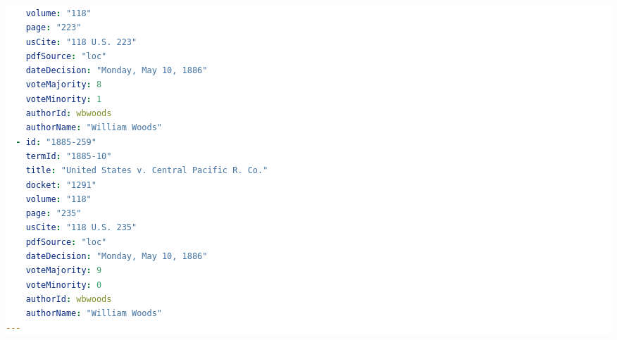 ```yaml
    volume: "118"
    page: "223"
    usCite: "118 U.S. 223"
    pdfSource: "loc"
    dateDecision: "Monday, May 10, 1886"
    voteMajority: 8
    voteMinority: 1
    authorId: wbwoods
    authorName: "William Woods"
  - id: "1885-259"
    termId: "1885-10"
    title: "United States v. Central Pacific R. Co."
    docket: "1291"
    volume: "118"
    page: "235"
    usCite: "118 U.S. 235"
    pdfSource: "loc"
    dateDecision: "Monday, May 10, 1886"
    voteMajority: 9
    voteMinority: 0
    authorId: wbwoods
    authorName: "William Woods"
---
```

